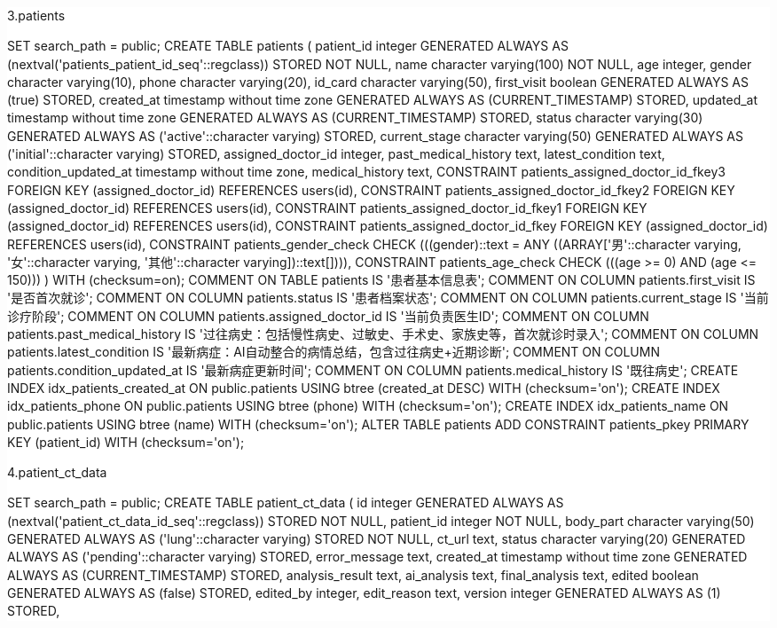 

3.patients

SET search_path = public;
CREATE TABLE patients (
    patient_id integer GENERATED ALWAYS AS (nextval('patients_patient_id_seq'::regclass)) STORED NOT NULL,
    name character varying(100) NOT NULL,
    age integer,
    gender character varying(10),
    phone character varying(20),
    id_card character varying(50),
    first_visit boolean GENERATED ALWAYS AS (true) STORED,
    created_at timestamp without time zone GENERATED ALWAYS AS (CURRENT_TIMESTAMP) STORED,
    updated_at timestamp without time zone GENERATED ALWAYS AS (CURRENT_TIMESTAMP) STORED,
    status character varying(30) GENERATED ALWAYS AS ('active'::character varying) STORED,
    current_stage character varying(50) GENERATED ALWAYS AS ('initial'::character varying) STORED,
    assigned_doctor_id integer,
    past_medical_history text,
    latest_condition text,
    condition_updated_at timestamp without time zone,
    medical_history text,
    CONSTRAINT patients_assigned_doctor_id_fkey3 FOREIGN KEY (assigned_doctor_id) REFERENCES users(id),
    CONSTRAINT patients_assigned_doctor_id_fkey2 FOREIGN KEY (assigned_doctor_id) REFERENCES users(id),
    CONSTRAINT patients_assigned_doctor_id_fkey1 FOREIGN KEY (assigned_doctor_id) REFERENCES users(id),
    CONSTRAINT patients_assigned_doctor_id_fkey FOREIGN KEY (assigned_doctor_id) REFERENCES users(id),
    CONSTRAINT patients_gender_check CHECK (((gender)::text = ANY ((ARRAY['男'::character varying, '女'::character varying, '其他'::character varying])::text[]))),
    CONSTRAINT patients_age_check CHECK (((age >= 0) AND (age <= 150)))
)
WITH (checksum=on);
COMMENT ON TABLE patients IS '患者基本信息表';
COMMENT ON COLUMN patients.first_visit IS '是否首次就诊';
COMMENT ON COLUMN patients.status IS '患者档案状态';
COMMENT ON COLUMN patients.current_stage IS '当前诊疗阶段';
COMMENT ON COLUMN patients.assigned_doctor_id IS '当前负责医生ID';
COMMENT ON COLUMN patients.past_medical_history IS '过往病史：包括慢性病史、过敏史、手术史、家族史等，首次就诊时录入';
COMMENT ON COLUMN patients.latest_condition IS '最新病症：AI自动整合的病情总结，包含过往病史+近期诊断';
COMMENT ON COLUMN patients.condition_updated_at IS '最新病症更新时间';
COMMENT ON COLUMN patients.medical_history IS '既往病史';
CREATE INDEX idx_patients_created_at ON public.patients USING btree (created_at DESC) WITH (checksum='on');
CREATE INDEX idx_patients_phone ON public.patients USING btree (phone) WITH (checksum='on');
CREATE INDEX idx_patients_name ON public.patients USING btree (name) WITH (checksum='on');
ALTER TABLE patients ADD CONSTRAINT patients_pkey PRIMARY KEY (patient_id) WITH (checksum='on');



4.patient_ct_data

SET search_path = public;
CREATE TABLE patient_ct_data (
    id integer GENERATED ALWAYS AS (nextval('patient_ct_data_id_seq'::regclass)) STORED NOT NULL,
    patient_id integer NOT NULL,
    body_part character varying(50) GENERATED ALWAYS AS ('lung'::character varying) STORED NOT NULL,
    ct_url text,
    status character varying(20) GENERATED ALWAYS AS ('pending'::character varying) STORED,
    error_message text,
    created_at timestamp without time zone GENERATED ALWAYS AS (CURRENT_TIMESTAMP) STORED,
    analysis_result text,
    ai_analysis text,
    final_analysis text,
    edited boolean GENERATED ALWAYS AS (false) STORED,
    edited_by integer,
    edit_reason text,
    version integer GENERATED ALWAYS AS (1) STORED,